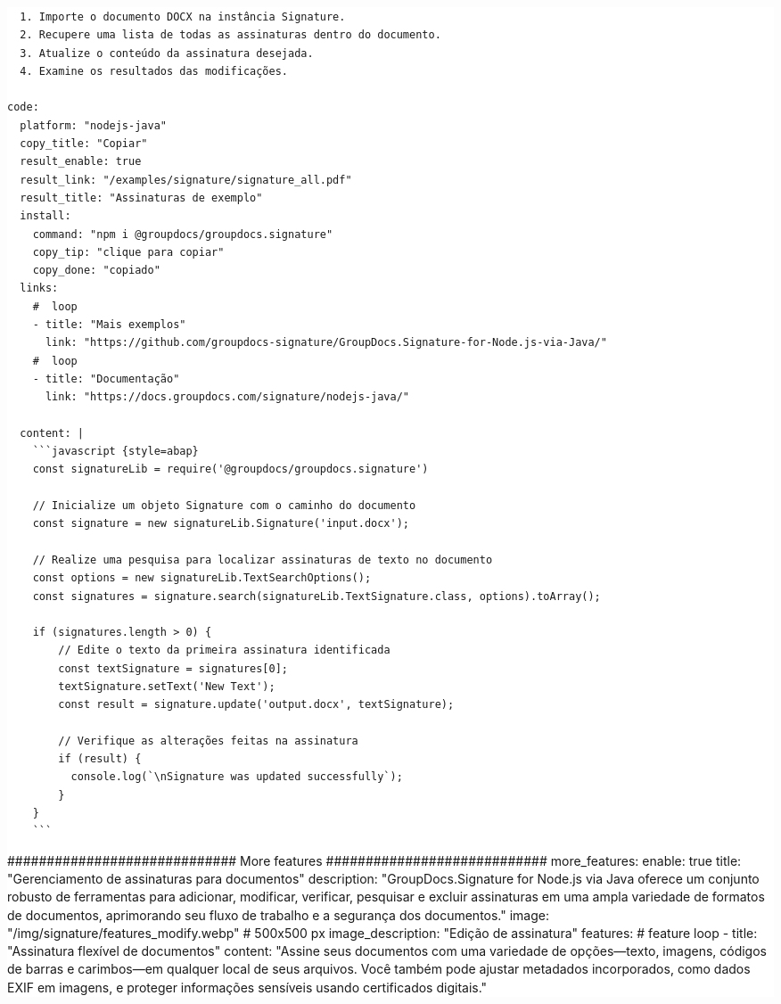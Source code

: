       1. Importe o documento DOCX na instância Signature.
      2. Recupere uma lista de todas as assinaturas dentro do documento.
      3. Atualize o conteúdo da assinatura desejada.
      4. Examine os resultados das modificações.
   
    code:
      platform: "nodejs-java"
      copy_title: "Copiar"
      result_enable: true
      result_link: "/examples/signature/signature_all.pdf"
      result_title: "Assinaturas de exemplo"
      install:
        command: "npm i @groupdocs/groupdocs.signature"
        copy_tip: "clique para copiar"
        copy_done: "copiado"
      links:
        #  loop
        - title: "Mais exemplos"
          link: "https://github.com/groupdocs-signature/GroupDocs.Signature-for-Node.js-via-Java/"
        #  loop
        - title: "Documentação"
          link: "https://docs.groupdocs.com/signature/nodejs-java/"
          
      content: |
        ```javascript {style=abap}
        const signatureLib = require('@groupdocs/groupdocs.signature')

        // Inicialize um objeto Signature com o caminho do documento
        const signature = new signatureLib.Signature('input.docx');

        // Realize uma pesquisa para localizar assinaturas de texto no documento
        const options = new signatureLib.TextSearchOptions();
        const signatures = signature.search(signatureLib.TextSignature.class, options).toArray();

        if (signatures.length > 0) {
            // Edite o texto da primeira assinatura identificada
            const textSignature = signatures[0];
            textSignature.setText('New Text');
            const result = signature.update('output.docx', textSignature);

            // Verifique as alterações feitas na assinatura
            if (result) {
              console.log(`\nSignature was updated successfully`);
            }
        }
        ```            

############################# More features ############################
more_features:
  enable: true
  title: "Gerenciamento de assinaturas para documentos"
  description: "GroupDocs.Signature for Node.js via Java oferece um conjunto robusto de ferramentas para adicionar, modificar, verificar, pesquisar e excluir assinaturas em uma ampla variedade de formatos de documentos, aprimorando seu fluxo de trabalho e a segurança dos documentos."
  image: "/img/signature/features_modify.webp" # 500x500 px
  image_description: "Edição de assinatura"
  features:
    # feature loop
    - title: "Assinatura flexível de documentos"
      content: "Assine seus documentos com uma variedade de opções—texto, imagens, códigos de barras e carimbos—em qualquer local de seus arquivos. Você também pode ajustar metadados incorporados, como dados EXIF em imagens, e proteger informações sensíveis usando certificados digitais."